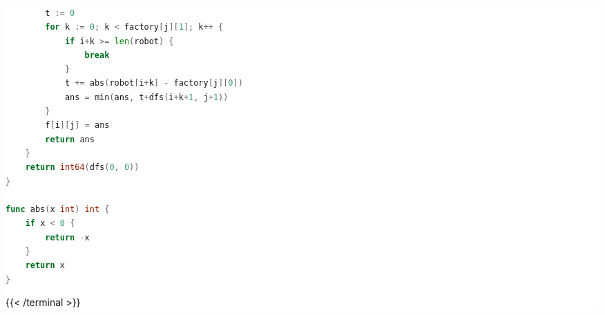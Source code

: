 ```go
		t := 0
		for k := 0; k < factory[j][1]; k++ {
			if i+k >= len(robot) {
				break
			}
			t += abs(robot[i+k] - factory[j][0])
			ans = min(ans, t+dfs(i+k+1, j+1))
		}
		f[i][j] = ans
		return ans
	}
	return int64(dfs(0, 0))
}

func abs(x int) int {
	if x < 0 {
		return -x
	}
	return x
}
```
{{< /terminal >}}




